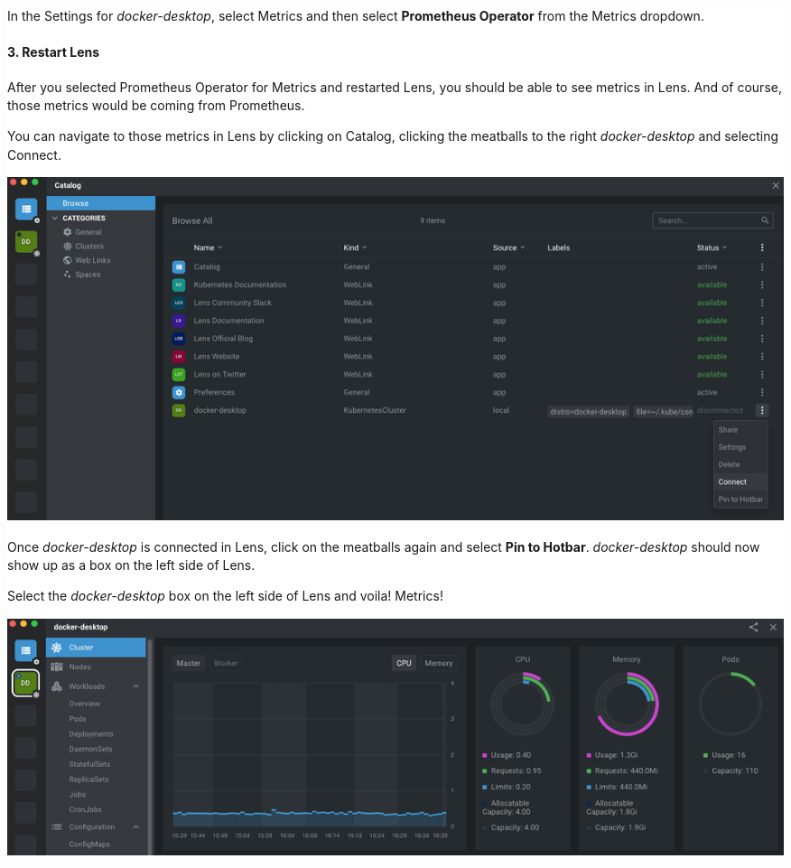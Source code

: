 In the Settings for _docker-desktop_, select Metrics and then select **Prometheus Operator** from the Metrics dropdown.

#### 3. Restart Lens

After you selected Prometheus Operator for Metrics and restarted Lens, you should be able to see metrics in Lens. And
of course, those metrics would be coming from Prometheus.

You can navigate to those metrics in Lens by clicking on Catalog, clicking the meatballs to the right <em>docker-desktop</em> and
selecting Connect.

[![Lens docker-desktop Connect](/assets/images/posts/kubernetes/lens_connect.png)](/assets/images/posts/kubernetes/lens_connect.png)

Once _docker-desktop_ is connected in Lens, click on the meatballs again and select **Pin to Hotbar**. _docker-desktop_
should now show up as a box on the left side of Lens.

Select the _docker-desktop_ box on the left side of Lens and voila! Metrics!

[![Lens Metrics](/assets/images/posts/kubernetes/lens_metrics.png)](/assets/images/posts/kubernetes/lens_metrics.png)
